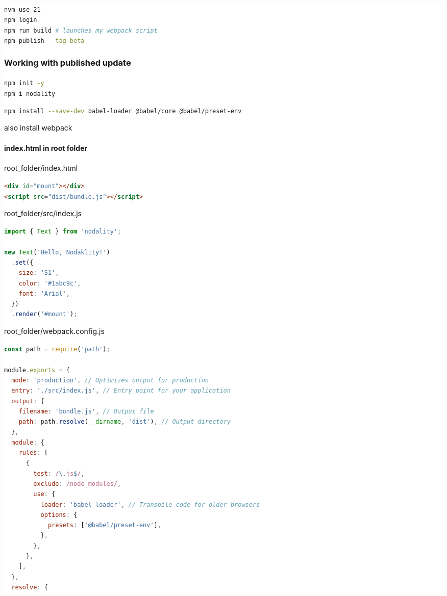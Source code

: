 ```sh
nvm use 21
npm login
npm run build # launches my webpack script
npm publish --tag-beta
```


### Working with published update
```sh
npm init -y 
npm i nodality
```

```sh
npm install --save-dev babel-loader @babel/core @babel/preset-env
```
also install webpack

#### index.html in root folder

root_folder/index.html
```html
<div id="mount"></div>
<script src="dist/bundle.js"></script>
```

root_folder/src/index.js


```js
import { Text } from 'nodality';

new Text('Hello, Nodaklity!')
  .set({
    size: 'S1',
    color: '#1abc9c',
    font: 'Arial',
  })
  .render('#mount');
```


root_folder/webpack.config.js
```js
const path = require('path');

module.exports = {
  mode: 'production', // Optimizes output for production
  entry: './src/index.js', // Entry point for your application
  output: {
    filename: 'bundle.js', // Output file
    path: path.resolve(__dirname, 'dist'), // Output directory
  },
  module: {
    rules: [
      {
        test: /\.js$/,
        exclude: /node_modules/,
        use: {
          loader: 'babel-loader', // Transpile code for older browsers
          options: {
            presets: ['@babel/preset-env'],
          },
        },
      },
    ],
  },
  resolve: {
```